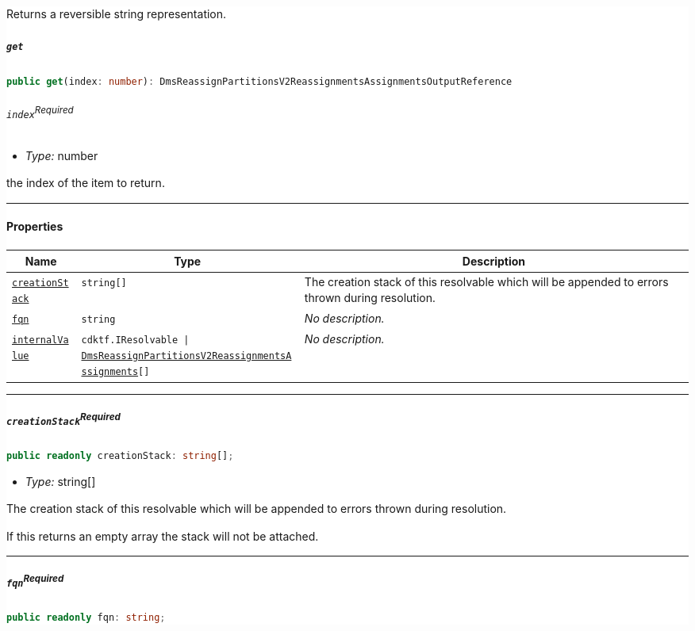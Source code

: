 Returns a reversible string representation.

##### `get` <a name="get" id="@cdktf/provider-opentelekomcloud.dmsReassignPartitionsV2.DmsReassignPartitionsV2ReassignmentsAssignmentsList.get"></a>

```typescript
public get(index: number): DmsReassignPartitionsV2ReassignmentsAssignmentsOutputReference
```

###### `index`<sup>Required</sup> <a name="index" id="@cdktf/provider-opentelekomcloud.dmsReassignPartitionsV2.DmsReassignPartitionsV2ReassignmentsAssignmentsList.get.parameter.index"></a>

- *Type:* number

the index of the item to return.

---


#### Properties <a name="Properties" id="Properties"></a>

| **Name** | **Type** | **Description** |
| --- | --- | --- |
| <code><a href="#@cdktf/provider-opentelekomcloud.dmsReassignPartitionsV2.DmsReassignPartitionsV2ReassignmentsAssignmentsList.property.creationStack">creationStack</a></code> | <code>string[]</code> | The creation stack of this resolvable which will be appended to errors thrown during resolution. |
| <code><a href="#@cdktf/provider-opentelekomcloud.dmsReassignPartitionsV2.DmsReassignPartitionsV2ReassignmentsAssignmentsList.property.fqn">fqn</a></code> | <code>string</code> | *No description.* |
| <code><a href="#@cdktf/provider-opentelekomcloud.dmsReassignPartitionsV2.DmsReassignPartitionsV2ReassignmentsAssignmentsList.property.internalValue">internalValue</a></code> | <code>cdktf.IResolvable \| <a href="#@cdktf/provider-opentelekomcloud.dmsReassignPartitionsV2.DmsReassignPartitionsV2ReassignmentsAssignments">DmsReassignPartitionsV2ReassignmentsAssignments</a>[]</code> | *No description.* |

---

##### `creationStack`<sup>Required</sup> <a name="creationStack" id="@cdktf/provider-opentelekomcloud.dmsReassignPartitionsV2.DmsReassignPartitionsV2ReassignmentsAssignmentsList.property.creationStack"></a>

```typescript
public readonly creationStack: string[];
```

- *Type:* string[]

The creation stack of this resolvable which will be appended to errors thrown during resolution.

If this returns an empty array the stack will not be attached.

---

##### `fqn`<sup>Required</sup> <a name="fqn" id="@cdktf/provider-opentelekomcloud.dmsReassignPartitionsV2.DmsReassignPartitionsV2ReassignmentsAssignmentsList.property.fqn"></a>

```typescript
public readonly fqn: string;
```
